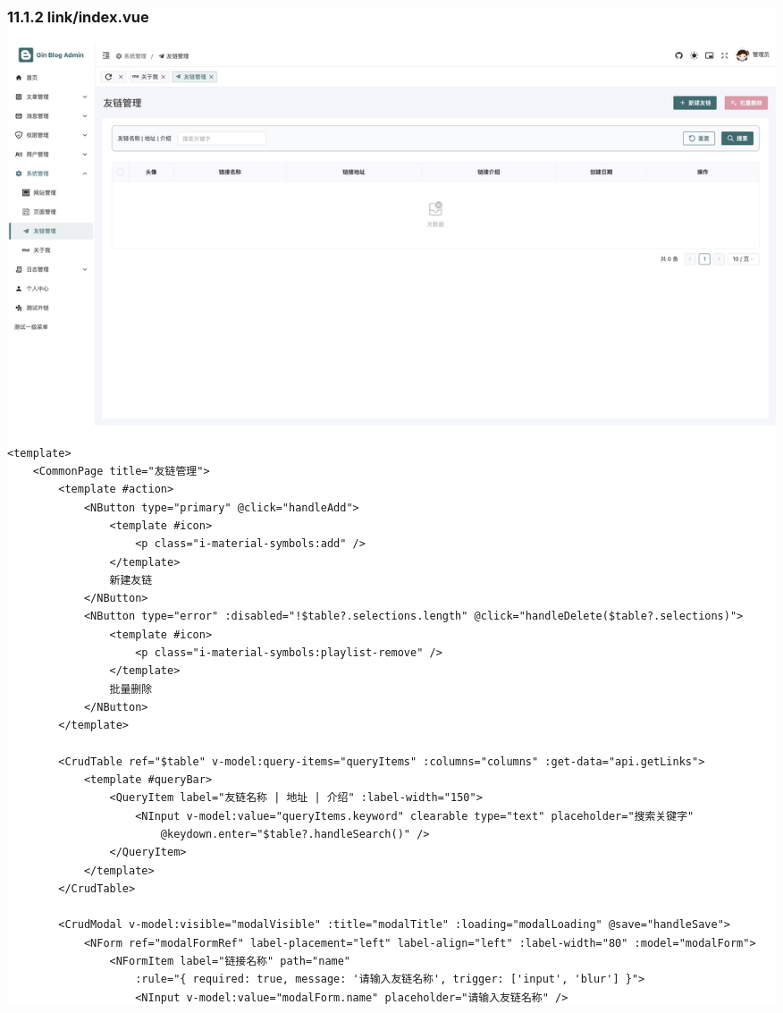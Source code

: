 

### 11.1.2 link/index.vue

![image-20250210195236689](./assets/image-20250210195236689.png)

```vue
<template>
    <CommonPage title="友链管理">
        <template #action>
            <NButton type="primary" @click="handleAdd">
                <template #icon>
                    <p class="i-material-symbols:add" />
                </template>
                新建友链
            </NButton>
            <NButton type="error" :disabled="!$table?.selections.length" @click="handleDelete($table?.selections)">
                <template #icon>
                    <p class="i-material-symbols:playlist-remove" />
                </template>
                批量删除
            </NButton>
        </template>

        <CrudTable ref="$table" v-model:query-items="queryItems" :columns="columns" :get-data="api.getLinks">
            <template #queryBar>
                <QueryItem label="友链名称 | 地址 | 介绍" :label-width="150">
                    <NInput v-model:value="queryItems.keyword" clearable type="text" placeholder="搜索关键字"
                        @keydown.enter="$table?.handleSearch()" />
                </QueryItem>
            </template>
        </CrudTable>

        <CrudModal v-model:visible="modalVisible" :title="modalTitle" :loading="modalLoading" @save="handleSave">
            <NForm ref="modalFormRef" label-placement="left" label-align="left" :label-width="80" :model="modalForm">
                <NFormItem label="链接名称" path="name"
                    :rule="{ required: true, message: '请输入友链名称', trigger: ['input', 'blur'] }">
                    <NInput v-model:value="modalForm.name" placeholder="请输入友链名称" />
```